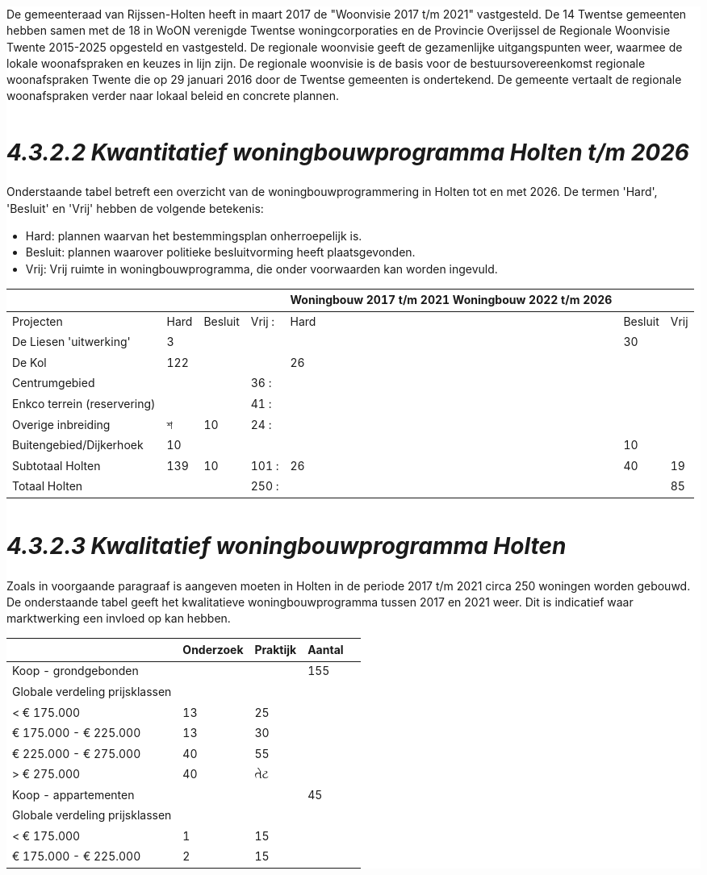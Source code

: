 De gemeenteraad van Rijssen-Holten heeft in maart 2017 de "Woonvisie 2017 t/m 2021" vastgesteld. De 14 Twentse gemeenten hebben samen met de 18 in WoON verenigde Twentse woningcorporaties en de Provincie Overijssel de Regionale Woonvisie Twente 2015-2025 opgesteld en vastgesteld. De regionale woonvisie geeft de gezamenlijke uitgangspunten weer, waarmee de lokale woonafspraken en keuzes in lijn zijn. De regionale woonvisie is de basis voor de bestuursovereenkomst regionale woonafspraken Twente die op 29 januari 2016 door de Twentse gemeenten is ondertekend. De gemeente vertaalt de regionale woonafspraken verder naar lokaal beleid en concrete plannen.

# *4.3.2.2 Kwantitatief woningbouwprogramma Holten t/m 2026*

Onderstaande tabel betreft een overzicht van de woningbouwprogrammering in Holten tot en met 2026. De termen 'Hard', 'Besluit' en 'Vrij' hebben de volgende betekenis:

- Hard: plannen waarvan het bestemmingsplan onherroepelijk is.
- Besluit: plannen waarover politieke besluitvorming heeft plaatsgevonden.
- Vrij: Vrij ruimte in woningbouwprogramma, die onder voorwaarden kan worden ingevuld.

|                             |      |         |        | Woningbouw 2017 t/m 2021 Woningbouw 2022 t/m 2026 |         |      |
|-----------------------------|------|---------|--------|---------------------------------------------------|---------|------|
| Projecten                   | Hard | Besluit | Vrij : | Hard                                              | Besluit | Vrij |
| De Liesen 'uitwerking'      | 3    |         |        |                                                   | 30      |      |
| De Kol                      | 122  |         |        | 26                                                |         |      |
| Centrumgebied               |      |         | 36 :   |                                                   |         |      |
| Enkco terrein (reservering) |      |         | 41 :   |                                                   |         |      |
| Overige inbreiding          | শ    | 10      | 24 :   |                                                   |         |      |
| Buitengebied/Dijkerhoek     | 10   |         |        |                                                   | 10      |      |
| Subtotaal Holten            | 139  | 10      | 101 :  | 26                                                | 40      | 19   |
| Totaal Holten               |      |         | 250 :  |                                                   |         | 85   |

# *4.3.2.3 Kwalitatief woningbouwprogramma Holten*

Zoals in voorgaande paragraaf is aangeven moeten in Holten in de periode 2017 t/m 2021 circa 250 woningen worden gebouwd. De onderstaande tabel geeft het kwalitatieve woningbouwprogramma tussen 2017 en 2021 weer. Dit is indicatief waar marktwerking een invloed op kan hebben.

|                                                        | Onderzoek                                                                                                                                                                  | Praktijk | Aantal |  |
|--------------------------------------------------------|----------------------------------------------------------------------------------------------------------------------------------------------------------------------------|----------|--------|--|
| Koop - grondgebonden                                   |                                                                                                                                                                            |          | 155    |  |
| Globale verdeling prijsklassen                         |                                                                                                                                                                            |          |        |  |
| < € 175.000                                            | 13                                                                                                                                                                         | 25       |        |  |
| € 175.000 - € 225.000                                  | 13                                                                                                                                                                         | 30       |        |  |
| € 225.000 - € 275.000                                  | 40                                                                                                                                                                         | 55       |        |  |
| > € 275.000                                            | 40                                                                                                                                                                         | તેટ      |        |  |
| Koop - appartementen                                   |                                                                                                                                                                            |          | 45     |  |
| Globale verdeling prijsklassen                         |                                                                                                                                                                            |          |        |  |
| < € 175.000                                            | 1                                                                                                                                                                          | 15       |        |  |
| € 175.000 - € 225.000                                  | 2                                                                                                                                                                          | 15       |        |  |